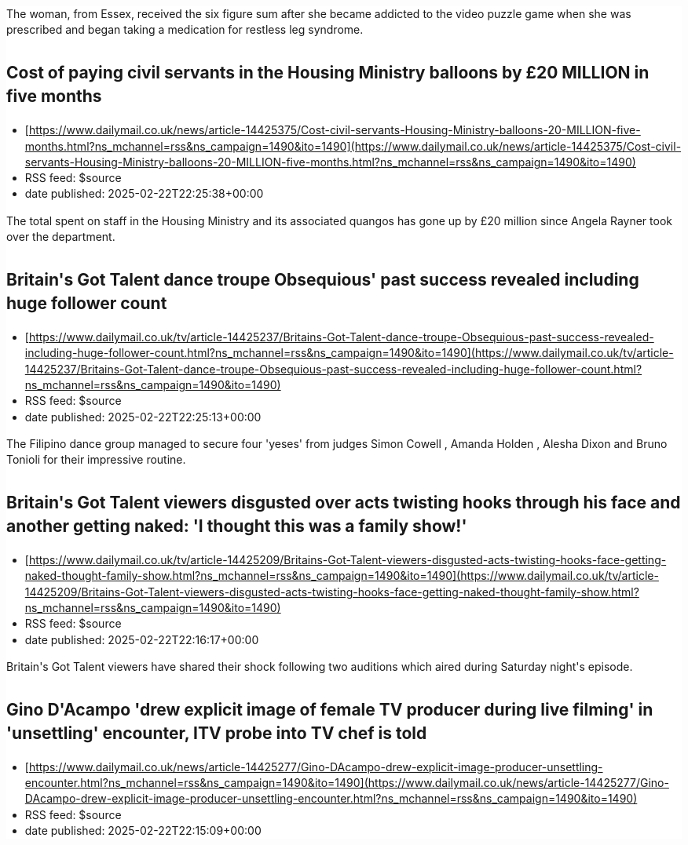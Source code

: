 The woman, from Essex, received the six figure sum after she became addicted to the video puzzle game when she was prescribed and began taking a medication for restless leg syndrome.

## Cost of paying civil servants in the Housing Ministry balloons by £20 MILLION in five months
 - [https://www.dailymail.co.uk/news/article-14425375/Cost-civil-servants-Housing-Ministry-balloons-20-MILLION-five-months.html?ns_mchannel=rss&ns_campaign=1490&ito=1490](https://www.dailymail.co.uk/news/article-14425375/Cost-civil-servants-Housing-Ministry-balloons-20-MILLION-five-months.html?ns_mchannel=rss&ns_campaign=1490&ito=1490)
 - RSS feed: $source
 - date published: 2025-02-22T22:25:38+00:00

The total spent on staff in the Housing Ministry and its associated quangos has gone up by £20 million since Angela Rayner took over the department.

## Britain's Got Talent dance troupe Obsequious' past success revealed including huge follower count
 - [https://www.dailymail.co.uk/tv/article-14425237/Britains-Got-Talent-dance-troupe-Obsequious-past-success-revealed-including-huge-follower-count.html?ns_mchannel=rss&ns_campaign=1490&ito=1490](https://www.dailymail.co.uk/tv/article-14425237/Britains-Got-Talent-dance-troupe-Obsequious-past-success-revealed-including-huge-follower-count.html?ns_mchannel=rss&ns_campaign=1490&ito=1490)
 - RSS feed: $source
 - date published: 2025-02-22T22:25:13+00:00

The Filipino dance group managed to secure four 'yeses' from judges Simon Cowell , Amanda Holden , Alesha Dixon and Bruno Tonioli for their impressive routine.

## Britain's Got Talent viewers disgusted over acts twisting hooks through his face and another getting naked: 'I thought this was a family show!'
 - [https://www.dailymail.co.uk/tv/article-14425209/Britains-Got-Talent-viewers-disgusted-acts-twisting-hooks-face-getting-naked-thought-family-show.html?ns_mchannel=rss&ns_campaign=1490&ito=1490](https://www.dailymail.co.uk/tv/article-14425209/Britains-Got-Talent-viewers-disgusted-acts-twisting-hooks-face-getting-naked-thought-family-show.html?ns_mchannel=rss&ns_campaign=1490&ito=1490)
 - RSS feed: $source
 - date published: 2025-02-22T22:16:17+00:00

Britain's Got Talent viewers have shared their shock following two auditions which aired during Saturday night's episode.

## Gino D'Acampo 'drew explicit image of female TV producer during live filming' in 'unsettling' encounter, ITV probe into TV chef is told
 - [https://www.dailymail.co.uk/news/article-14425277/Gino-DAcampo-drew-explicit-image-producer-unsettling-encounter.html?ns_mchannel=rss&ns_campaign=1490&ito=1490](https://www.dailymail.co.uk/news/article-14425277/Gino-DAcampo-drew-explicit-image-producer-unsettling-encounter.html?ns_mchannel=rss&ns_campaign=1490&ito=1490)
 - RSS feed: $source
 - date published: 2025-02-22T22:15:09+00:00
